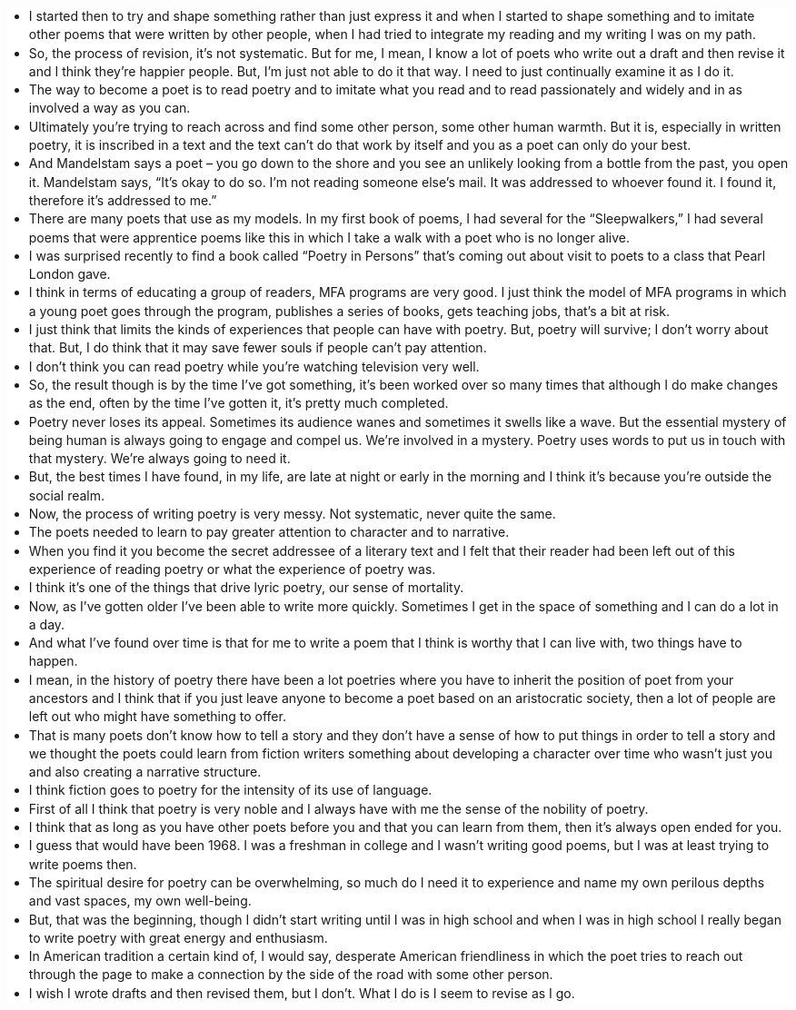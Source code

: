  - I started then to try and shape something rather than just express it and when I started to shape something and to imitate other poems that were written by other people, when I had tried to integrate my reading and my writing I was on my path.
 - So, the process of revision, it’s not systematic. But for me, I mean, I know a lot of poets who write out a draft and then revise it and I think they’re happier people. But, I’m just not able to do it that way. I need to just continually examine it as I do it.
 - The way to become a poet is to read poetry and to imitate what you read and to read passionately and widely and in as involved a way as you can.
 - Ultimately you’re trying to reach across and find some other person, some other human warmth. But it is, especially in written poetry, it is inscribed in a text and the text can’t do that work by itself and you as a poet can only do your best.
 - And Mandelstam says a poet – you go down to the shore and you see an unlikely looking from a bottle from the past, you open it. Mandelstam says, “It’s okay to do so. I’m not reading someone else’s mail. It was addressed to whoever found it. I found it, therefore it’s addressed to me.”
 - There are many poets that use as my models. In my first book of poems, I had several for the “Sleepwalkers,” I had several poems that were apprentice poems like this in which I take a walk with a poet who is no longer alive.
 - I was surprised recently to find a book called “Poetry in Persons” that’s coming out about visit to poets to a class that Pearl London gave.
 - I think in terms of educating a group of readers, MFA programs are very good. I just think the model of MFA programs in which a young poet goes through the program, publishes a series of books, gets teaching jobs, that’s a bit at risk.
 - I just think that limits the kinds of experiences that people can have with poetry. But, poetry will survive; I don’t worry about that. But, I do think that it may save fewer souls if people can’t pay attention.
 - I don’t think you can read poetry while you’re watching television very well.
 - So, the result though is by the time I’ve got something, it’s been worked over so many times that although I do make changes as the end, often by the time I’ve gotten it, it’s pretty much completed.
 - Poetry never loses its appeal. Sometimes its audience wanes and sometimes it swells like a wave. But the essential mystery of being human is always going to engage and compel us. We’re involved in a mystery. Poetry uses words to put us in touch with that mystery. We’re always going to need it.
 - But, the best times I have found, in my life, are late at night or early in the morning and I think it’s because you’re outside the social realm.
 - Now, the process of writing poetry is very messy. Not systematic, never quite the same.
 - The poets needed to learn to pay greater attention to character and to narrative.
 - When you find it you become the secret addressee of a literary text and I felt that their reader had been left out of this experience of reading poetry or what the experience of poetry was.
 - I think it’s one of the things that drive lyric poetry, our sense of mortality.
 - Now, as I’ve gotten older I’ve been able to write more quickly. Sometimes I get in the space of something and I can do a lot in a day.
 - And what I’ve found over time is that for me to write a poem that I think is worthy that I can live with, two things have to happen.
 - I mean, in the history of poetry there have been a lot poetries where you have to inherit the position of poet from your ancestors and I think that if you just leave anyone to become a poet based on an aristocratic society, then a lot of people are left out who might have something to offer.
 - That is many poets don’t know how to tell a story and they don’t have a sense of how to put things in order to tell a story and we thought the poets could learn from fiction writers something about developing a character over time who wasn’t just you and also creating a narrative structure.
 - I think fiction goes to poetry for the intensity of its use of language.
 - First of all I think that poetry is very noble and I always have with me the sense of the nobility of poetry.
 - I think that as long as you have other poets before you and that you can learn from them, then it’s always open ended for you.
 - I guess that would have been 1968. I was a freshman in college and I wasn’t writing good poems, but I was at least trying to write poems then.
 - The spiritual desire for poetry can be overwhelming, so much do I need it to experience and name my own perilous depths and vast spaces, my own well-being.
 - But, that was the beginning, though I didn’t start writing until I was in high school and when I was in high school I really began to write poetry with great energy and enthusiasm.
 - In American tradition a certain kind of, I would say, desperate American friendliness in which the poet tries to reach out through the page to make a connection by the side of the road with some other person.
 - I wish I wrote drafts and then revised them, but I don’t. What I do is I seem to revise as I go.